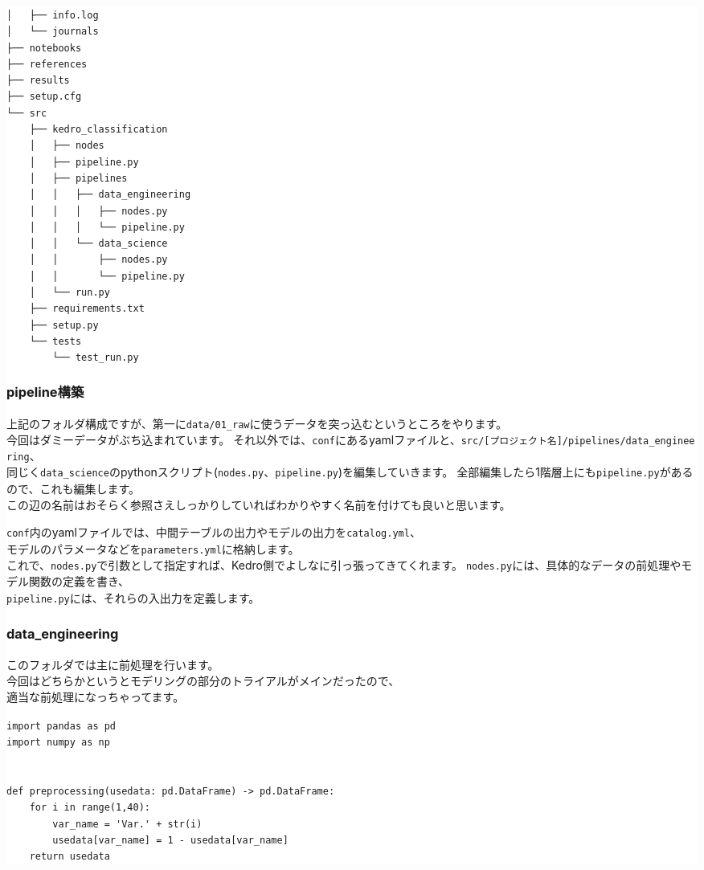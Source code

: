 ```
│   ├── info.log
│   └── journals
├── notebooks
├── references
├── results
├── setup.cfg
└── src
    ├── kedro_classification
    │   ├── nodes
    │   ├── pipeline.py
    │   ├── pipelines
    │   │   ├── data_engineering
    │   │   │   ├── nodes.py
    │   │   │   └── pipeline.py
    │   │   └── data_science
    │   │       ├── nodes.py
    │   │       └── pipeline.py
    │   └── run.py
    ├── requirements.txt
    ├── setup.py
    └── tests
        └── test_run.py
```

### pipeline構築
上記のフォルダ構成ですが、第一に`data/01_raw`に使うデータを突っ込むというところをやります。  
今回はダミーデータがぶち込まれています。
それ以外では、`conf`にあるyamlファイルと、`src/[プロジェクト名]/pipelines/data_engineering`、  
同じく`data_science`のpythonスクリプト(`nodes.py`、`pipeline.py`)を編集していきます。
全部編集したら1階層上にも`pipeline.py`があるので、これも編集します。  
この辺の名前はおそらく参照さえしっかりしていればわかりやすく名前を付けても良いと思います。  

`conf`内のyamlファイルでは、中間テーブルの出力やモデルの出力を`catalog.yml`、  
モデルのパラメータなどを`parameters.yml`に格納します。  
これで、`nodes.py`で引数として指定すれば、Kedro側でよしなに引っ張ってきてくれます。
`nodes.py`には、具体的なデータの前処理やモデル関数の定義を書き、  
`pipeline.py`には、それらの入出力を定義します。

### data_engineering
このフォルダでは主に前処理を行います。  
今回はどちらかというとモデリングの部分のトライアルがメインだったので、  
適当な前処理になっちゃってます。

```python: data_engineering/nodes.py
import pandas as pd
import numpy as np


def preprocessing(usedata: pd.DataFrame) -> pd.DataFrame:
    for i in range(1,40):
        var_name = 'Var.' + str(i)
        usedata[var_name] = 1 - usedata[var_name]
    return usedata

```
